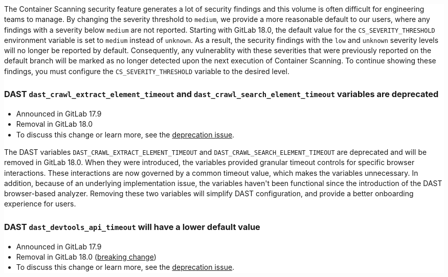 </div>

The Container Scanning security feature generates a lot of security findings and this volume is often difficult for engineering teams to manage.
By changing the severity threshold to `medium`, we provide a more reasonable default to our users, where any findings with a severity below `medium` are not reported.
Starting with GitLab 18.0, the default value for the `CS_SEVERITY_THRESHOLD` environment variable is set to `medium` instead of `unknown`. As a result, the security findings with the `low` and `unknown`
severity levels will no longer be reported by default. Consequently, any vulnerablity with these severities that were previously reported on the default branch will be marked as no longer detected
upon the next execution of Container Scanning.
To continue showing these findings, you must configure the `CS_SEVERITY_THRESHOLD` variable to the desired level.

</div>

<div class="deprecation " data-milestone="18.0">

### DAST `dast_crawl_extract_element_timeout` and `dast_crawl_search_element_timeout` variables are deprecated

<div class="deprecation-notes">

- Announced in GitLab <span class="milestone">17.9</span>
- Removal in GitLab <span class="milestone">18.0</span>
- To discuss this change or learn more, see the [deprecation issue](https://gitlab.com/gitlab-org/gitlab/-/issues/517250).

</div>

The DAST variables `DAST_CRAWL_EXTRACT_ELEMENT_TIMEOUT` and `DAST_CRAWL_SEARCH_ELEMENT_TIMEOUT` are deprecated and will be removed in GitLab 18.0.
When they were introduced, the variables provided granular timeout controls for specific browser interactions. These interactions are now governed by a common timeout value, which makes the variables unnecessary. In addition, because of an underlying implementation issue, the variables haven't been functional since the introduction of the DAST browser-based analyzer.
Removing these two variables will simplify DAST configuration, and provide a better onboarding experience for users.

</div>

<div class="deprecation breaking-change" data-milestone="18.0">

### DAST `dast_devtools_api_timeout` will have a lower default value

<div class="deprecation-notes">

- Announced in GitLab <span class="milestone">17.9</span>
- Removal in GitLab <span class="milestone">18.0</span> ([breaking change](https://docs.gitlab.com/ee/update/terminology.html#breaking-change))
- To discuss this change or learn more, see the [deprecation issue](https://gitlab.com/gitlab-org/gitlab/-/issues/517254).

</div>
